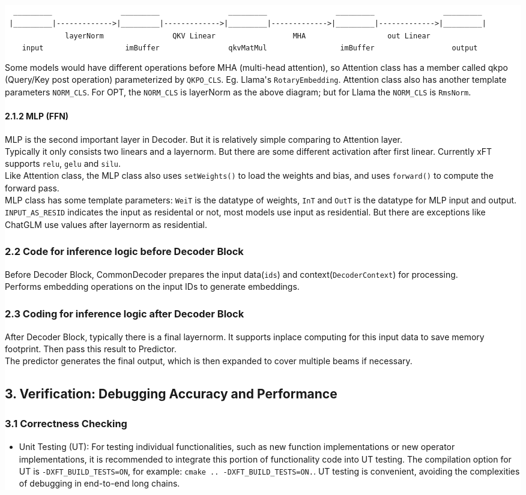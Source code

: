 ```
  _________                _________                _________                _________                _________                
 |_________|------------->|_________|------------->|_________|------------->|_________|------------->|_________|
              layerNorm                QKV Linear                  MHA                   out Linear             
    input                   imBuffer                qkvMatMul                 imBuffer                  output
```

Some models would have different operations before MHA (multi-head attention), so Attention class has a member called qkpo (Query/Key post operation) parameterized by `QKPO_CLS`. Eg. Llama's `RotaryEmbedding`.
Attention class also has another template parameters `NORM_CLS`. For OPT, the `NORM_CLS` is layerNorm as the above diagram; but for Llama the `NORM_CLS` is `RmsNorm`.

#### 2.1.2 MLP (FFN)

MLP is the second important layer in Decoder. But it is relatively simple comparing to Attention layer.  
Typically it only consists two linears and a layernorm. But there are some different activation after first linear. Currently xFT supports `relu`, `gelu` and `silu`.  
Like Attention class, the MLP class also uses `setWeights()` to load the weights and bias, and uses `forward()` to compute the forward pass.  
MLP class has some template parameters: `WeiT` is the datatype of weights, `InT` and `OutT` is the datatype for MLP input and output. `INPUT_AS_RESID` indicates the input as residental or not, most models use input as residential. But there are exceptions like ChatGLM use values after layernorm as residential.

### 2.2 Code for inference logic before Decoder Block

Before Decoder Block, CommonDecoder prepares the input data(`ids`) and context(`DecoderContext`) for processing.  
Performs embedding operations on the input IDs to generate embeddings.  

### 2.3 Coding for inference logic after Decoder Block

After Decoder Block, typically there is a final layernorm. It supports inplace computing for this input data to save memory footprint. Then pass this result to Predictor.  
The predictor generates the final output, which is then expanded to cover multiple beams if necessary.

## 3. Verification: Debugging Accuracy and Performance

### 3.1 Correctness Checking

- Unit Testing (UT):
For testing individual functionalities, such as new function implementations or new operator implementations, it is recommended to integrate this portion of functionality code into UT testing. The compilation option for UT is `-DXFT_BUILD_TESTS=ON`, for example: `cmake .. -DXFT_BUILD_TESTS=ON.`. UT testing is convenient, avoiding the complexities of debugging in end-to-end long chains.
